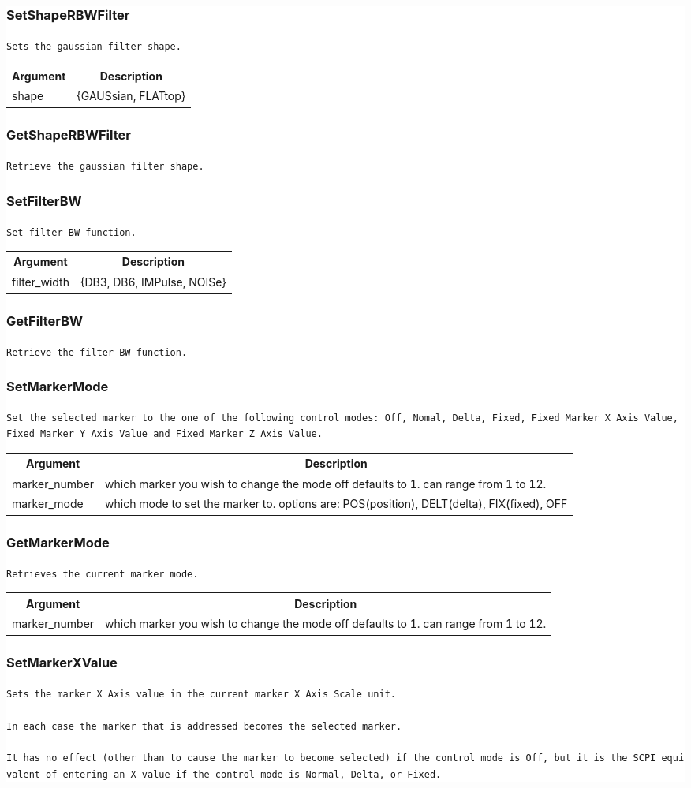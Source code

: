### SetShapeRBWFilter
```
Sets the gaussian filter shape.
```

<table><tr><th>Argument</th><th>Description</th></tr>
<tr><td>shape</td><td>{GAUSsian, FLATtop}
</tr></td></table>

### GetShapeRBWFilter
```
Retrieve the gaussian filter shape.
```

### SetFilterBW
```
Set filter BW function.
```

<table><tr><th>Argument</th><th>Description</th></tr>
<tr><td>filter_width</td><td>{DB3, DB6, IMPulse, NOISe}
</tr></td></table>

### GetFilterBW
```
Retrieve the filter BW function.
```

### SetMarkerMode
```
Set the selected marker to the one of the following control modes: Off, Nomal, Delta, Fixed, Fixed Marker X Axis Value, Fixed Marker Y Axis Value and Fixed Marker Z Axis Value.
```

<table><tr><th>Argument</th><th>Description</th></tr>
<tr><td>marker_number</td><td>which marker you wish to change the mode off
defaults to 1. can range from 1 to 12.</tr></td>
<tr><td>marker_mode</td><td>which mode to set the marker to.
options are: POS(position), DELT(delta), FIX(fixed), OFF</tr></td></table>

### GetMarkerMode
```
Retrieves the current marker mode.
```

<table><tr><th>Argument</th><th>Description</th></tr>
<tr><td>marker_number</td><td>which marker you wish to change the mode off
defaults to 1. can range from 1 to 12.</tr></td></table>

### SetMarkerXValue
```
Sets the marker X Axis value in the current marker X Axis Scale unit. 

In each case the marker that is addressed becomes the selected marker. 

It has no effect (other than to cause the marker to become selected) if the control mode is Off, but it is the SCPI equivalent of entering an X value if the control mode is Normal, Delta, or Fixed.
```
